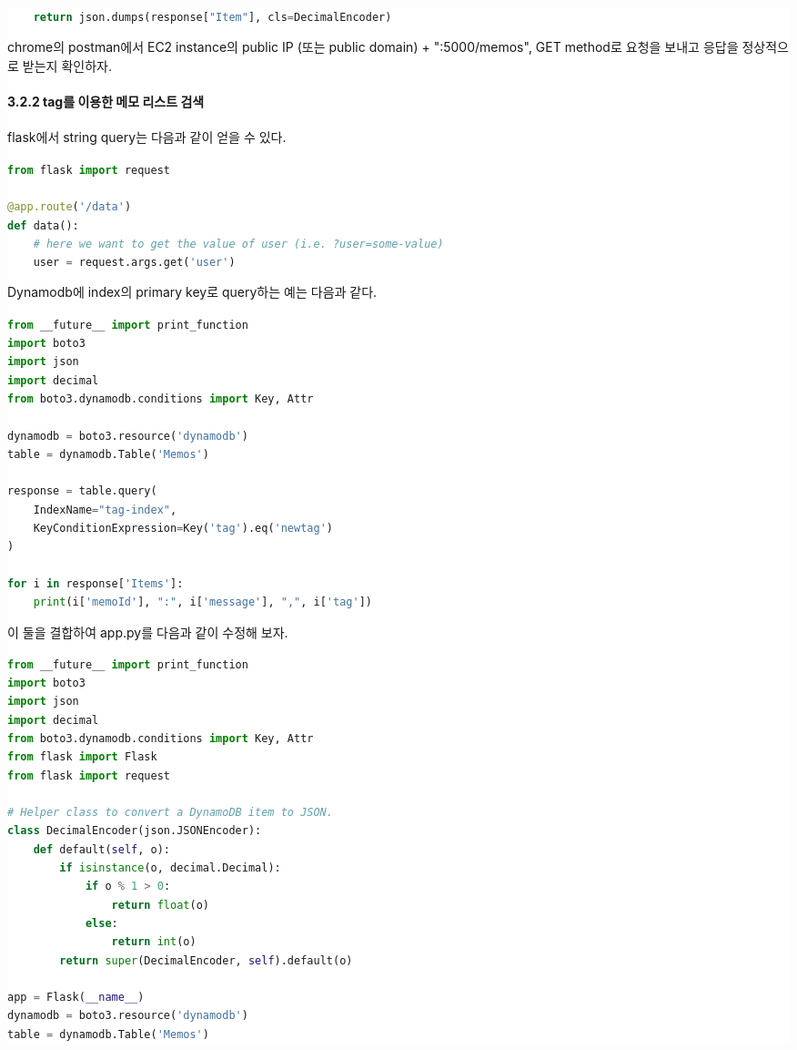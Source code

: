 ```python
    return json.dumps(response["Item"], cls=DecimalEncoder)    	
```

chrome의 postman에서 EC2 instance의 public IP (또는 public domain) + ":5000/memos", GET method로 요청을 보내고 응답을 정상적으로 받는지 확인하자. 


#### 3.2.2 tag를 이용한 메모 리스트 검색

flask에서 string query는 다음과 같이 얻을 수 있다. 

```python
from flask import request

@app.route('/data')
def data():
    # here we want to get the value of user (i.e. ?user=some-value)
    user = request.args.get('user')
```


Dynamodb에 index의 primary key로 query하는 예는 다음과 같다.

```python
from __future__ import print_function
import boto3
import json
import decimal
from boto3.dynamodb.conditions import Key, Attr

dynamodb = boto3.resource('dynamodb')
table = dynamodb.Table('Memos')

response = table.query(
    IndexName="tag-index",
    KeyConditionExpression=Key('tag').eq('newtag')
)

for i in response['Items']:
    print(i['memoId'], ":", i['message'], ",", i['tag'])

```


이 둘을 결합하여 app.py를 다음과 같이 수정해 보자. 

```python
from __future__ import print_function
import boto3
import json
import decimal
from boto3.dynamodb.conditions import Key, Attr
from flask import Flask
from flask import request

# Helper class to convert a DynamoDB item to JSON.
class DecimalEncoder(json.JSONEncoder):
    def default(self, o):
        if isinstance(o, decimal.Decimal):
            if o % 1 > 0:
                return float(o)
            else:
                return int(o)
        return super(DecimalEncoder, self).default(o)

app = Flask(__name__)
dynamodb = boto3.resource('dynamodb')
table = dynamodb.Table('Memos')
```